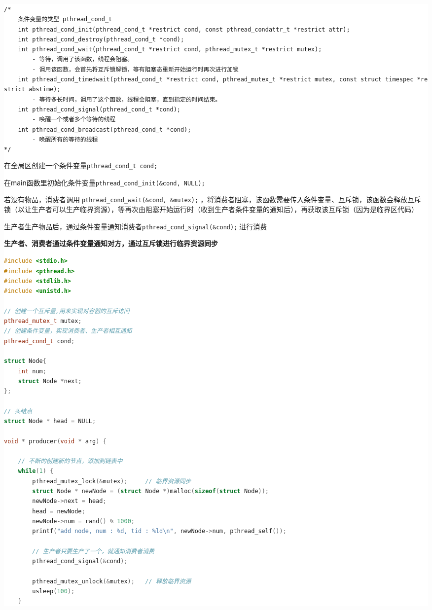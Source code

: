 

```
/*
    条件变量的类型 pthread_cond_t
    int pthread_cond_init(pthread_cond_t *restrict cond, const pthread_condattr_t *restrict attr);
    int pthread_cond_destroy(pthread_cond_t *cond);
    int pthread_cond_wait(pthread_cond_t *restrict cond, pthread_mutex_t *restrict mutex);
        - 等待，调用了该函数，线程会阻塞。
        - 调用该函数，会首先将互斥锁解锁，等有阻塞态重新开始运行时再次进行加锁
    int pthread_cond_timedwait(pthread_cond_t *restrict cond, pthread_mutex_t *restrict mutex, const struct timespec *restrict abstime);
        - 等待多长时间，调用了这个函数，线程会阻塞，直到指定的时间结束。
    int pthread_cond_signal(pthread_cond_t *cond);
        - 唤醒一个或者多个等待的线程
    int pthread_cond_broadcast(pthread_cond_t *cond);
        - 唤醒所有的等待的线程
*/
```

在全局区创建一个条件变量`pthread_cond_t cond;` 

在main函数里初始化条件变量`pthread_cond_init(&cond, NULL);`

若没有物品，消费者调用 `pthread_cond_wait(&cond, &mutex);` ，将消费者阻塞，该函数需要传入条件变量、互斥锁，该函数会释放互斥锁（以让生产者可以生产临界资源），等再次由阻塞开始运行时（收到生产者条件变量的通知后），再获取该互斥锁（因为是临界区代码）

生产者生产物品后，通过条件变量通知消费者`pthread_cond_signal(&cond);` 进行消费

**生产者、消费者通过条件变量通知对方，通过互斥锁进行临界资源同步**



```c++
#include <stdio.h>
#include <pthread.h>
#include <stdlib.h>
#include <unistd.h>

// 创建一个互斥量,用来实现对容器的互斥访问
pthread_mutex_t mutex;
// 创建条件变量，实现消费者、生产者相互通知
pthread_cond_t cond;

struct Node{
    int num;
    struct Node *next;
};

// 头结点
struct Node * head = NULL;

void * producer(void * arg) {

    // 不断的创建新的节点，添加到链表中
    while(1) {
        pthread_mutex_lock(&mutex);		// 临界资源同步
        struct Node * newNode = (struct Node *)malloc(sizeof(struct Node));
        newNode->next = head;
        head = newNode;
        newNode->num = rand() % 1000;
        printf("add node, num : %d, tid : %ld\n", newNode->num, pthread_self());
        
        // 生产者只要生产了一个，就通知消费者消费
        pthread_cond_signal(&cond);

        pthread_mutex_unlock(&mutex);	// 释放临界资源
        usleep(100);
    }
```